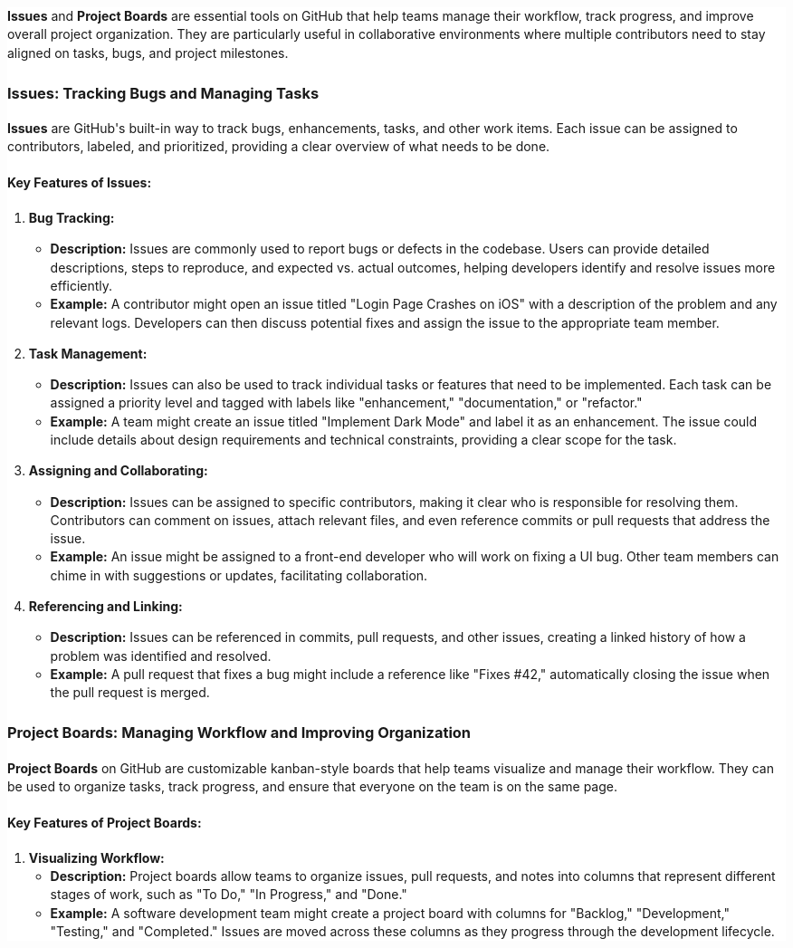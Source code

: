 **Issues** and **Project Boards** are essential tools on GitHub that help teams manage their workflow, track progress, and improve overall project organization. They are particularly useful in collaborative environments where multiple contributors need to stay aligned on tasks, bugs, and project milestones.

### **Issues: Tracking Bugs and Managing Tasks**

**Issues** are GitHub's built-in way to track bugs, enhancements, tasks, and other work items. Each issue can be assigned to contributors, labeled, and prioritized, providing a clear overview of what needs to be done.

#### **Key Features of Issues:**
1. **Bug Tracking:**
   - **Description:** Issues are commonly used to report bugs or defects in the codebase. Users can provide detailed descriptions, steps to reproduce, and expected vs. actual outcomes, helping developers identify and resolve issues more efficiently.
   - **Example:** A contributor might open an issue titled "Login Page Crashes on iOS" with a description of the problem and any relevant logs. Developers can then discuss potential fixes and assign the issue to the appropriate team member.

2. **Task Management:**
   - **Description:** Issues can also be used to track individual tasks or features that need to be implemented. Each task can be assigned a priority level and tagged with labels like "enhancement," "documentation," or "refactor."
   - **Example:** A team might create an issue titled "Implement Dark Mode" and label it as an enhancement. The issue could include details about design requirements and technical constraints, providing a clear scope for the task.

3. **Assigning and Collaborating:**
   - **Description:** Issues can be assigned to specific contributors, making it clear who is responsible for resolving them. Contributors can comment on issues, attach relevant files, and even reference commits or pull requests that address the issue.
   - **Example:** An issue might be assigned to a front-end developer who will work on fixing a UI bug. Other team members can chime in with suggestions or updates, facilitating collaboration.

4. **Referencing and Linking:**
   - **Description:** Issues can be referenced in commits, pull requests, and other issues, creating a linked history of how a problem was identified and resolved.
   - **Example:** A pull request that fixes a bug might include a reference like "Fixes #42," automatically closing the issue when the pull request is merged.

### **Project Boards: Managing Workflow and Improving Organization**

**Project Boards** on GitHub are customizable kanban-style boards that help teams visualize and manage their workflow. They can be used to organize tasks, track progress, and ensure that everyone on the team is on the same page.

#### **Key Features of Project Boards:**
1. **Visualizing Workflow:**
   - **Description:** Project boards allow teams to organize issues, pull requests, and notes into columns that represent different stages of work, such as "To Do," "In Progress," and "Done."
   - **Example:** A software development team might create a project board with columns for "Backlog," "Development," "Testing," and "Completed." Issues are moved across these columns as they progress through the development lifecycle.
